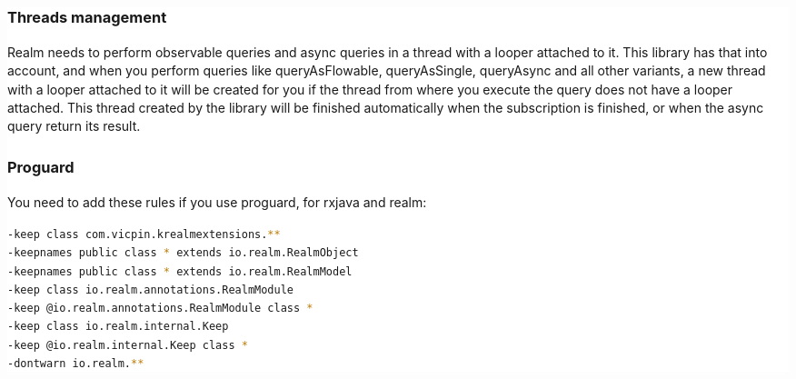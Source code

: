 ### Threads management
Realm needs to perform observable queries and async queries in a thread with a looper attached to it. This library has that into account, and when you perform queries like queryAsFlowable, queryAsSingle, queryAsync and all other variants, a new thread with a looper attached to it will be created for you if the thread from where you execute the query does not have a looper attached. This thread created by the library will be finished automatically when the subscription is finished, or when the async query return its result.

### Proguard

You need to add these rules if you use proguard, for rxjava and realm:


```bash
-keep class com.vicpin.krealmextensions.** 
-keepnames public class * extends io.realm.RealmObject
-keepnames public class * extends io.realm.RealmModel
-keep class io.realm.annotations.RealmModule
-keep @io.realm.annotations.RealmModule class *
-keep class io.realm.internal.Keep
-keep @io.realm.internal.Keep class *
-dontwarn io.realm.**
```

